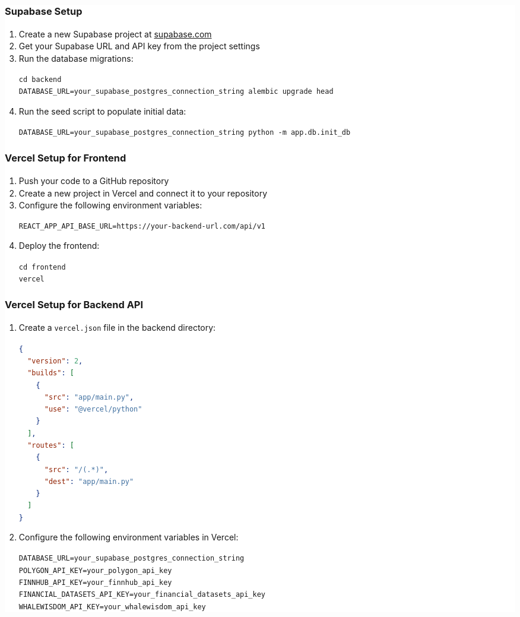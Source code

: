 ### Supabase Setup

1. Create a new Supabase project at [supabase.com](https://supabase.com)
2. Get your Supabase URL and API key from the project settings
3. Run the database migrations:
   ```
   cd backend
   DATABASE_URL=your_supabase_postgres_connection_string alembic upgrade head
   ```
4. Run the seed script to populate initial data:
   ```
   DATABASE_URL=your_supabase_postgres_connection_string python -m app.db.init_db
   ```

### Vercel Setup for Frontend

1. Push your code to a GitHub repository
2. Create a new project in Vercel and connect it to your repository
3. Configure the following environment variables:
   ```
   REACT_APP_API_BASE_URL=https://your-backend-url.com/api/v1
   ```
4. Deploy the frontend:
   ```
   cd frontend
   vercel
   ```

### Vercel Setup for Backend API

1. Create a `vercel.json` file in the backend directory:
   ```json
   {
     "version": 2,
     "builds": [
       {
         "src": "app/main.py",
         "use": "@vercel/python"
       }
     ],
     "routes": [
       {
         "src": "/(.*)",
         "dest": "app/main.py"
       }
     ]
   }
   ```

2. Configure the following environment variables in Vercel:
   ```
   DATABASE_URL=your_supabase_postgres_connection_string
   POLYGON_API_KEY=your_polygon_api_key
   FINNHUB_API_KEY=your_finnhub_api_key
   FINANCIAL_DATASETS_API_KEY=your_financial_datasets_api_key
   WHALEWISDOM_API_KEY=your_whalewisdom_api_key
   ```
